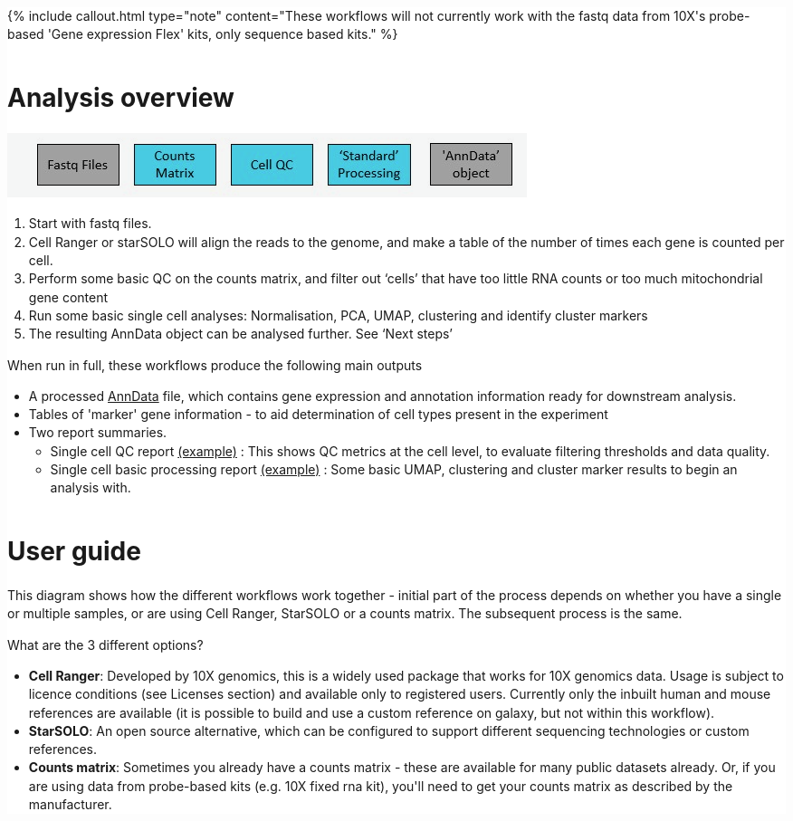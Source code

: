 
{% include callout.html type="note" content="These workflows will not currently work with the fastq data from 10X's probe-based 'Gene expression Flex' kits, only sequence based kits." %}

# Analysis overview

![Processing flowchart](./images/workflow_diagram_simple.png)

1. Start with fastq files.
2. Cell Ranger or starSOLO will align the reads to the genome, and make a table of the number of times each gene is counted per cell. 
3. Perform some basic QC on the counts matrix, and filter out ‘cells’ that have too little RNA counts or too much mitochondrial gene content 
4. Run some basic single cell analyses: Normalisation, PCA, UMAP, clustering and identify cluster markers 
5. The resulting AnnData object can be analysed further. See ‘Next steps’ 

When run in full, these workflows produce the following main outputs

* A processed [AnnData](https://anndata.readthedocs.io/en/latest/) file, which contains gene expression and annotation information ready for downstream analysis.
* Tables of 'marker' gene information - to aid determination of cell types present in the experiment
* Two report summaries. 
  + Single cell QC report [(example)](https://usegalaxy.org.au/u/s.williams/p/invocation-report-ede7b160ea86b66e) : This shows QC metrics at the cell level, to evaluate filtering thresholds and data quality. 
  + Single cell basic processing report [(example)](https://usegalaxy.org.au/u/s.williams/p/invocation-report-21aa7559fbcd167e) : Some basic UMAP, clustering and cluster marker results to begin an analysis with. 



# User guide

This diagram shows how the different workflows work together - initial part of the process depends on whether you have a single or multiple samples, or are using Cell Ranger, StarSOLO or a counts matrix. The subsequent process is the same.

What are the 3 different options?

* **Cell Ranger**: Developed by 10X genomics, this is a widely used package that works for 10X genomics data. Usage is subject to licence conditions (see Licenses section) and available only to registered users. Currently only the inbuilt human and mouse references are available (it is possible to build and use a custom reference on galaxy, but not within this workflow). 
* **StarSOLO**: An open source alternative, which can be configured to support different sequencing technologies or custom references. 
* **Counts matrix**: Sometimes you already have a counts matrix - these are available for many public datasets already. Or, if you are using data from probe-based kits (e.g. 10X fixed rna kit), you'll need to get your counts matrix as described by the manufacturer.
